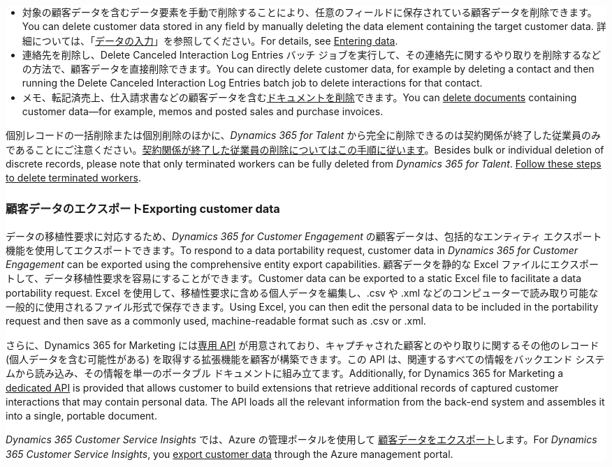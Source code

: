 - <span data-ttu-id="486b6-252">対象の顧客データを含むデータ要素を手動で削除することにより、任意のフィールドに保存されている顧客データを削除できます。</span><span class="sxs-lookup"><span data-stu-id="486b6-252">You can delete customer data stored in any field by manually deleting the data element containing the target customer data.</span></span> <span data-ttu-id="486b6-253">詳細については、「[データの入力](https://docs.microsoft.com/dynamics365/business-central/ui-enter-data)」を参照してください。</span><span class="sxs-lookup"><span data-stu-id="486b6-253">For details, see [Entering data](https://docs.microsoft.com/dynamics365/business-central/ui-enter-data).</span></span>
- <span data-ttu-id="486b6-254">連絡先を削除し、Delete Canceled Interaction Log Entries バッチ ジョブを実行して、その連絡先に関するやり取りを削除するなどの方法で、顧客データを直接削除できます。</span><span class="sxs-lookup"><span data-stu-id="486b6-254">You can directly delete customer data, for example by deleting a contact and then running the Delete Canceled Interaction Log Entries batch job to delete interactions for that contact.</span></span>
- <span data-ttu-id="486b6-255">メモ、転記済売上、仕入請求書などの顧客データを含む[ドキュメントを削除](https://docs.microsoft.com/dynamics365/business-central/admin-manage-documents)できます。</span><span class="sxs-lookup"><span data-stu-id="486b6-255">You can [delete documents](https://docs.microsoft.com/dynamics365/business-central/admin-manage-documents) containing customer data—for example, memos and posted sales and purchase invoices.</span></span>

<span data-ttu-id="486b6-p135">個別レコードの一括削除または個別削除のほかに、_*_Dynamics 365 for Talent_*_ から完全に削除できるのは契約関係が終了した従業員のみであることにご注意ください。[契約関係が終了した従業員の削除についてはこの手順に従います](https://docs.microsoft.com/dynamics365/unified-operations/dev-itpro/gdpr/respond-dsr-request-talent#additional-notes-that-apply-to-requests-for-personal-data)。</span><span class="sxs-lookup"><span data-stu-id="486b6-p135">Besides bulk or individual deletion of discrete records, please note that only terminated workers can be fully deleted from _*_Dynamics 365 for Talent_*_. [Follow these steps to delete terminated workers](https://docs.microsoft.com/dynamics365/unified-operations/dev-itpro/gdpr/respond-dsr-request-talent#additional-notes-that-apply-to-requests-for-personal-data).</span></span>

### <a name="exporting-customer-data"></a><span data-ttu-id="486b6-258">顧客データのエクスポート</span><span class="sxs-lookup"><span data-stu-id="486b6-258">Exporting customer data</span></span>

<span data-ttu-id="486b6-259">データの移植性要求に対応するため、_*_Dynamics 365 for Customer Engagement_*_ の顧客データは、包括的なエンティティ エクスポート機能を使用してエクスポートできます。</span><span class="sxs-lookup"><span data-stu-id="486b6-259">To respond to a data portability request, customer data in _*_Dynamics 365 for Customer Engagement_*_ can be exported using the comprehensive entity export capabilities.</span></span> <span data-ttu-id="486b6-260">顧客データを静的な Excel ファイルにエクスポートして、データ移植性要求を容易にすることができます。</span><span class="sxs-lookup"><span data-stu-id="486b6-260">Customer data can be exported to a static Excel file to facilitate a data portability request.</span></span> <span data-ttu-id="486b6-261">Excel を使用して、移植性要求に含める個人データを編集し、.csv や .xml などのコンピューターで読み取り可能な一般的に使用されるファイル形式で保存できます。</span><span class="sxs-lookup"><span data-stu-id="486b6-261">Using Excel, you can then edit the personal data to be included in the portability request and then save as a commonly used, machine-readable format such as .csv or .xml.</span></span>

<span data-ttu-id="486b6-p137">さらに、Dynamics 365 for Marketing には[専用 API](https://docs.microsoft.com/dynamics365/customer-engagement/marketing/developer/retrieve-interactions-contact) が用意されており、キャプチャされた顧客とのやり取りに関するその他のレコード (個人データを含む可能性がある) を取得する拡張機能を顧客が構築できます。この API は、関連するすべての情報をバックエンド システムから読み込み、その情報を単一のポータブル ドキュメントに組み立てます。</span><span class="sxs-lookup"><span data-stu-id="486b6-p137">Additionally, for Dynamics 365 for Marketing a [dedicated API](https://docs.microsoft.com/dynamics365/customer-engagement/marketing/developer/retrieve-interactions-contact) is provided that allows customer to build extensions that retrieve additional records of captured customer interactions that may contain personal data. The API loads all the relevant information from the back-end system and assembles it into a single, portable document.</span></span>

<span data-ttu-id="486b6-264">_*_Dynamics 365 Customer Service Insights_*_ では、Azure の管理ポータルを使用して [顧客データをエクスポート](https://docs.microsoft.com/dynamics365/ai/customer-service-insights/gdpr-export)します。</span><span class="sxs-lookup"><span data-stu-id="486b6-264">For _*_Dynamics 365 Customer Service Insights_*_, you [export customer data](https://docs.microsoft.com/dynamics365/ai/customer-service-insights/gdpr-export) through the Azure management portal.</span></span>
